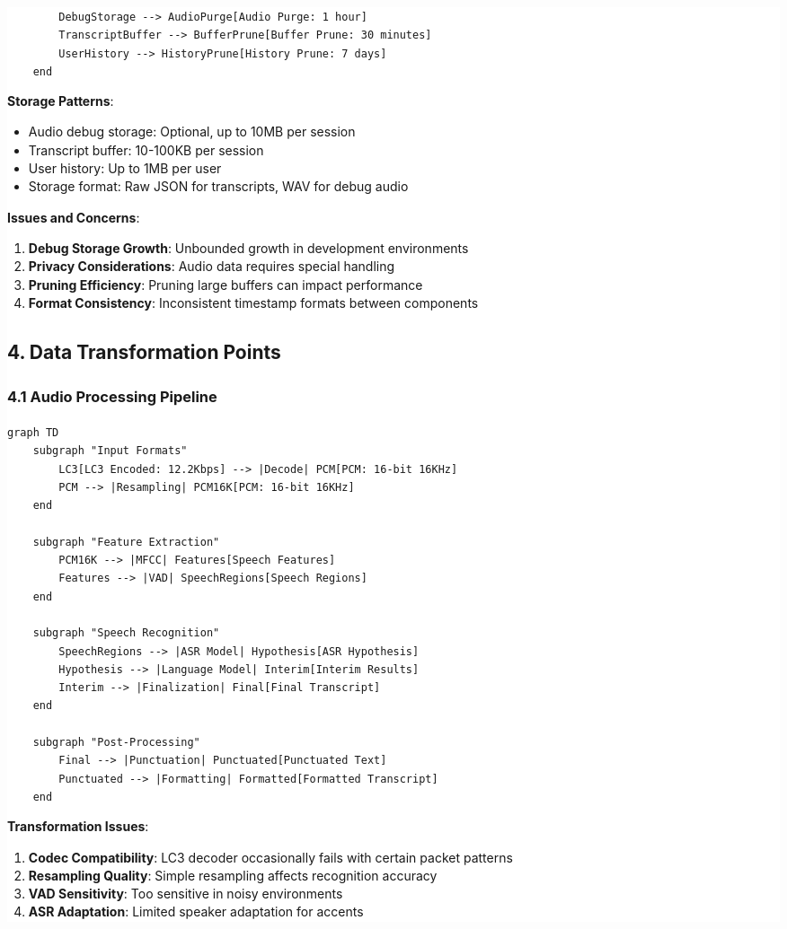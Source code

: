 ```mermaid
        DebugStorage --> AudioPurge[Audio Purge: 1 hour]
        TranscriptBuffer --> BufferPrune[Buffer Prune: 30 minutes]
        UserHistory --> HistoryPrune[History Prune: 7 days]
    end
```

**Storage Patterns**:
- Audio debug storage: Optional, up to 10MB per session
- Transcript buffer: 10-100KB per session
- User history: Up to 1MB per user
- Storage format: Raw JSON for transcripts, WAV for debug audio

**Issues and Concerns**:
1. **Debug Storage Growth**: Unbounded growth in development environments
2. **Privacy Considerations**: Audio data requires special handling
3. **Pruning Efficiency**: Pruning large buffers can impact performance
4. **Format Consistency**: Inconsistent timestamp formats between components

## 4. Data Transformation Points

### 4.1 Audio Processing Pipeline

```mermaid
graph TD
    subgraph "Input Formats"
        LC3[LC3 Encoded: 12.2Kbps] --> |Decode| PCM[PCM: 16-bit 16KHz]
        PCM --> |Resampling| PCM16K[PCM: 16-bit 16KHz]
    end
    
    subgraph "Feature Extraction"
        PCM16K --> |MFCC| Features[Speech Features]
        Features --> |VAD| SpeechRegions[Speech Regions]
    end
    
    subgraph "Speech Recognition"
        SpeechRegions --> |ASR Model| Hypothesis[ASR Hypothesis]
        Hypothesis --> |Language Model| Interim[Interim Results]
        Interim --> |Finalization| Final[Final Transcript]
    end
    
    subgraph "Post-Processing"
        Final --> |Punctuation| Punctuated[Punctuated Text]
        Punctuated --> |Formatting| Formatted[Formatted Transcript]
    end
```

**Transformation Issues**:
1. **Codec Compatibility**: LC3 decoder occasionally fails with certain packet patterns
2. **Resampling Quality**: Simple resampling affects recognition accuracy
3. **VAD Sensitivity**: Too sensitive in noisy environments
4. **ASR Adaptation**: Limited speaker adaptation for accents
